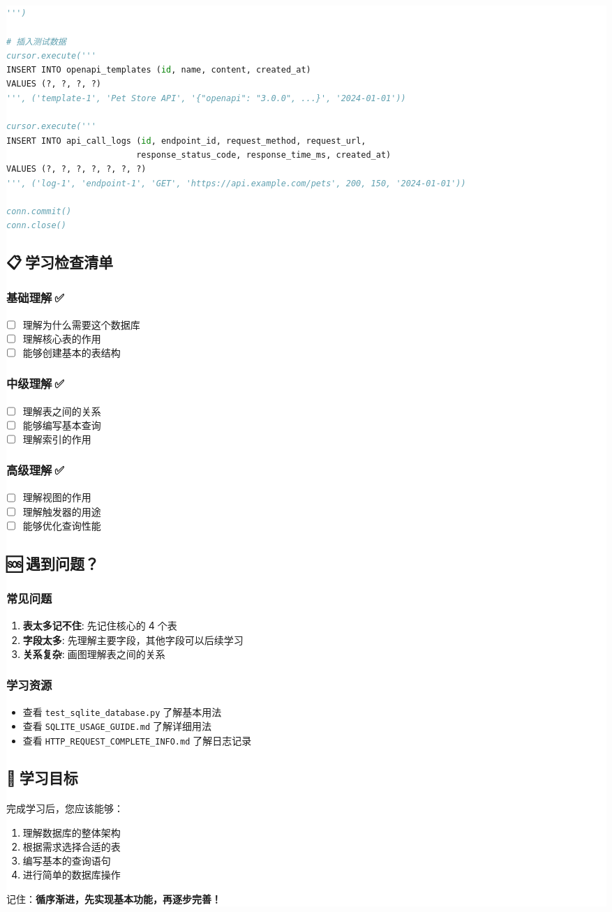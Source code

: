 ```python
''')

# 插入测试数据
cursor.execute('''
INSERT INTO openapi_templates (id, name, content, created_at)
VALUES (?, ?, ?, ?)
''', ('template-1', 'Pet Store API', '{"openapi": "3.0.0", ...}', '2024-01-01'))

cursor.execute('''
INSERT INTO api_call_logs (id, endpoint_id, request_method, request_url, 
                          response_status_code, response_time_ms, created_at)
VALUES (?, ?, ?, ?, ?, ?, ?)
''', ('log-1', 'endpoint-1', 'GET', 'https://api.example.com/pets', 200, 150, '2024-01-01'))

conn.commit()
conn.close()
```

## 📋 学习检查清单

### 基础理解 ✅
- [ ] 理解为什么需要这个数据库
- [ ] 理解核心表的作用
- [ ] 能够创建基本的表结构

### 中级理解 ✅
- [ ] 理解表之间的关系
- [ ] 能够编写基本查询
- [ ] 理解索引的作用

### 高级理解 ✅
- [ ] 理解视图的作用
- [ ] 理解触发器的用途
- [ ] 能够优化查询性能

## 🆘 遇到问题？

### 常见问题
1. **表太多记不住**: 先记住核心的 4 个表
2. **字段太多**: 先理解主要字段，其他字段可以后续学习
3. **关系复杂**: 画图理解表之间的关系

### 学习资源
- 查看 `test_sqlite_database.py` 了解基本用法
- 查看 `SQLITE_USAGE_GUIDE.md` 了解详细用法
- 查看 `HTTP_REQUEST_COMPLETE_INFO.md` 了解日志记录

## 🎉 学习目标

完成学习后，您应该能够：
1. 理解数据库的整体架构
2. 根据需求选择合适的表
3. 编写基本的查询语句
4. 进行简单的数据库操作

记住：**循序渐进，先实现基本功能，再逐步完善！** 
